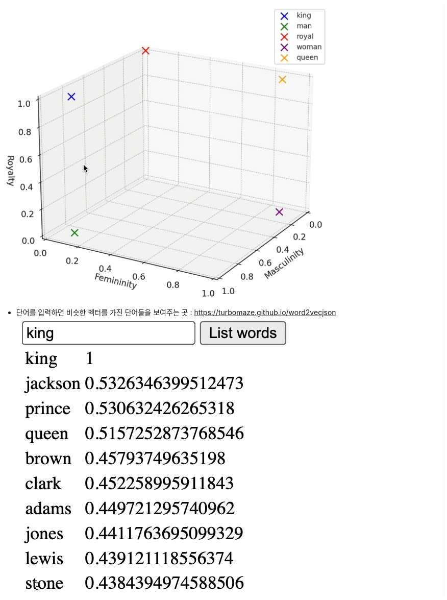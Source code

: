 ![alt text](image-7.png)

- 단어를 입력하면 비슷한 벡터를 가진 단어들을 보여주는 곳 : https://turbomaze.github.io/word2vecjson
![alt text](image-8.png)